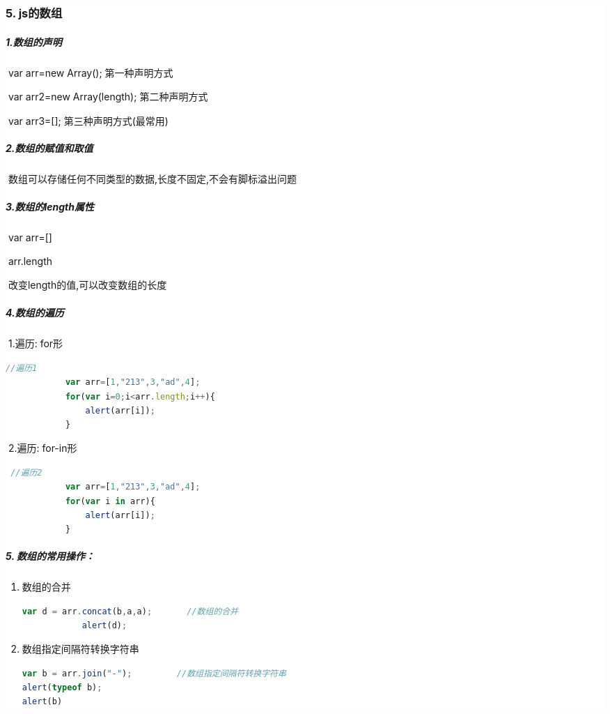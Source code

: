 ### 5. js的数组

##### 1.数组的声明

​                    var arr=new Array();         第一种声明方式

​                    var arr2=new Array(length);  第二种声明方式

​                    var arr3=[];                 第三种声明方式(最常用)

##### 2.数组的赋值和取值

​                    数组可以存储任何不同类型的数据,长度不固定,不会有脚标溢出问题

##### 3.数组的length属性

​                    var arr=[]

​                    arr.length

​					改变length的值,可以改变数组的长度

##### 4.数组的遍历

​					1.遍历:	for形

```js
//遍历1
            var arr=[1,"213",3,"ad",4];
            for(var i=0;i<arr.length;i++){
                alert(arr[i]);
            }
```

​					2.遍历:	for-in形

```js
 //遍历2
            var arr=[1,"213",3,"ad",4];
            for(var i in arr){
                alert(arr[i]);
            }
```

##### 5. 数组的常用操作：

1.  数组的合并

    ```js
    var d = arr.concat(b,a,a);       //数组的合并
                alert(d);
    ```

2.  数组指定间隔符转换字符串

    ```js
    var b = arr.join("-");         //数组指定间隔符转换字符串
    alert(typeof b);
    alert(b)
    ```

